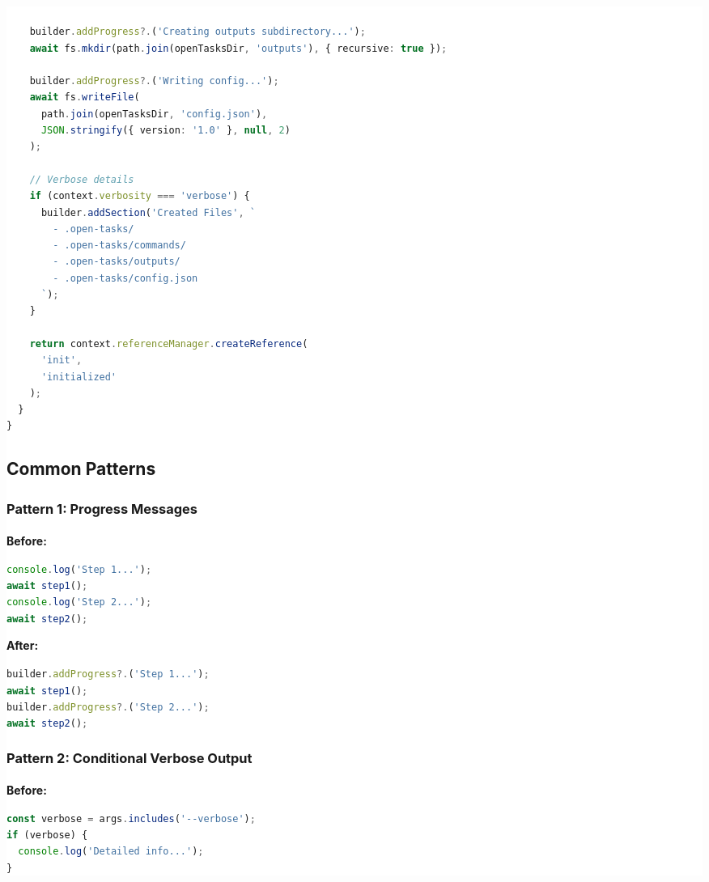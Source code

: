 ```typescript

    builder.addProgress?.('Creating outputs subdirectory...');
    await fs.mkdir(path.join(openTasksDir, 'outputs'), { recursive: true });

    builder.addProgress?.('Writing config...');
    await fs.writeFile(
      path.join(openTasksDir, 'config.json'),
      JSON.stringify({ version: '1.0' }, null, 2)
    );

    // Verbose details
    if (context.verbosity === 'verbose') {
      builder.addSection('Created Files', `
        - .open-tasks/
        - .open-tasks/commands/
        - .open-tasks/outputs/
        - .open-tasks/config.json
      `);
    }

    return context.referenceManager.createReference(
      'init',
      'initialized'
    );
  }
}
```

## Common Patterns

### Pattern 1: Progress Messages

**Before:**
```typescript
console.log('Step 1...');
await step1();
console.log('Step 2...');
await step2();
```

**After:**
```typescript
builder.addProgress?.('Step 1...');
await step1();
builder.addProgress?.('Step 2...');
await step2();
```

### Pattern 2: Conditional Verbose Output

**Before:**
```typescript
const verbose = args.includes('--verbose');
if (verbose) {
  console.log('Detailed info...');
}
```
